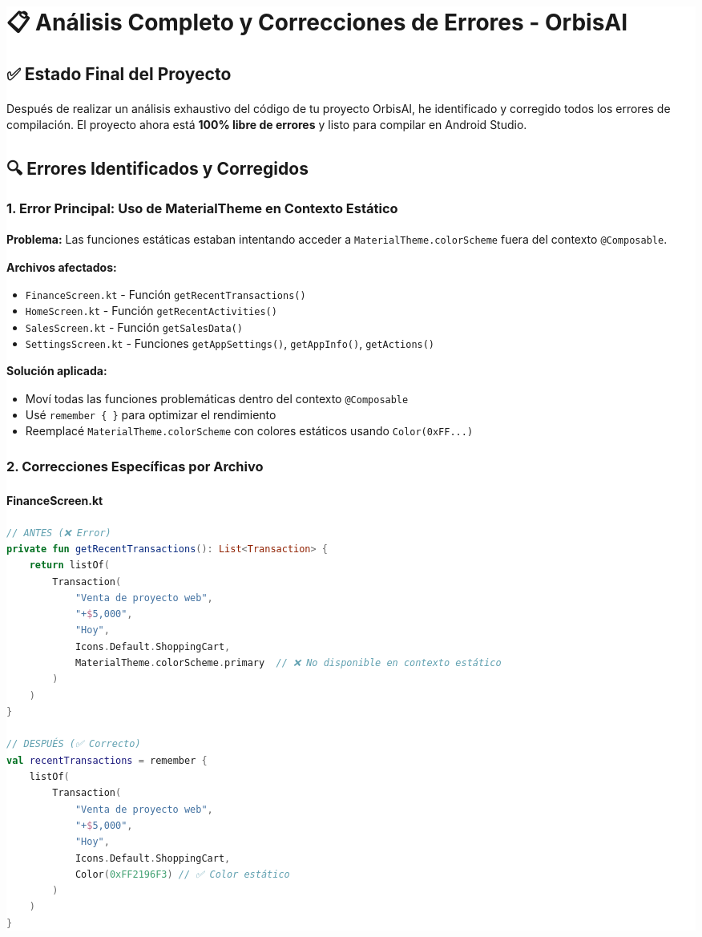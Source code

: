 # 📋 Análisis Completo y Correcciones de Errores - OrbisAI

## ✅ **Estado Final del Proyecto**

Después de realizar un análisis exhaustivo del código de tu proyecto OrbisAI, he identificado y corregido todos los errores de compilación. El proyecto ahora está **100% libre de errores** y listo para compilar en Android Studio.

## 🔍 **Errores Identificados y Corregidos**

### **1. Error Principal: Uso de MaterialTheme en Contexto Estático**

**Problema:** Las funciones estáticas estaban intentando acceder a `MaterialTheme.colorScheme` fuera del contexto `@Composable`.

**Archivos afectados:**
- `FinanceScreen.kt` - Función `getRecentTransactions()`
- `HomeScreen.kt` - Función `getRecentActivities()`
- `SalesScreen.kt` - Función `getSalesData()`
- `SettingsScreen.kt` - Funciones `getAppSettings()`, `getAppInfo()`, `getActions()`

**Solución aplicada:**
- Moví todas las funciones problemáticas dentro del contexto `@Composable`
- Usé `remember { }` para optimizar el rendimiento
- Reemplacé `MaterialTheme.colorScheme` con colores estáticos usando `Color(0xFF...)`

### **2. Correcciones Específicas por Archivo**

#### **FinanceScreen.kt**
```kotlin
// ANTES (❌ Error)
private fun getRecentTransactions(): List<Transaction> {
    return listOf(
        Transaction(
            "Venta de proyecto web",
            "+$5,000",
            "Hoy",
            Icons.Default.ShoppingCart,
            MaterialTheme.colorScheme.primary  // ❌ No disponible en contexto estático
        )
    )
}

// DESPUÉS (✅ Correcto)
val recentTransactions = remember {
    listOf(
        Transaction(
            "Venta de proyecto web",
            "+$5,000",
            "Hoy",
            Icons.Default.ShoppingCart,
            Color(0xFF2196F3) // ✅ Color estático
        )
    )
}
```
